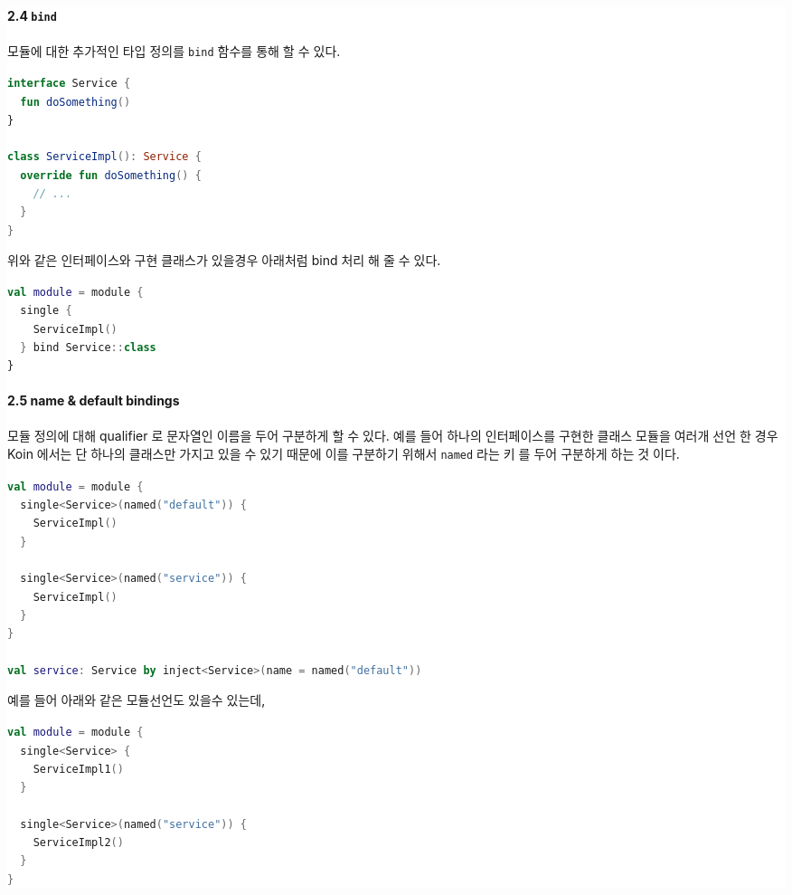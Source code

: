 #### 2.4 `bind`

모듈에 대한 추가적인 타입 정의를 `bind` 함수를 통해 할 수 있다. 

```kotlin
interface Service { 
  fun doSomething()
}

class ServiceImpl(): Service {
  override fun doSomething() {
    // ...
  }
}
```

위와 같은 인터페이스와 구현 클래스가 있을경우 아래처럼 bind 처리 해 줄 수 있다. 

```kotlin
val module = module {
  single {
    ServiceImpl()
  } bind Service::class
}
```

#### 2.5 name & default bindings

모듈 정의에 대해 qualifier 로 문자열인 이름을 두어 구분하게 할 수 있다. 예를 들어 하나의 인터페이스를 구현한 클래스 모듈을 여러개 선언 한 경우 Koin 에서는 단 하나의 클래스만 가지고 있을 수 있기 때문에 이를 구분하기 위해서 `named` 라는 키 를 두어 구분하게 하는 것 이다. 

```kotlin
val module = module {
  single<Service>(named("default")) {
    ServiceImpl()
  }

  single<Service>(named("service")) {
    ServiceImpl()
  }
}

val service: Service by inject<Service>(name = named("default"))
```

예를 들어 아래와 같은 모듈선언도 있을수 있는데, 

```kotlin
val module = module {
  single<Service> { 
    ServiceImpl1()
  }

  single<Service>(named("service")) {
    ServiceImpl2()
  }
}
```
